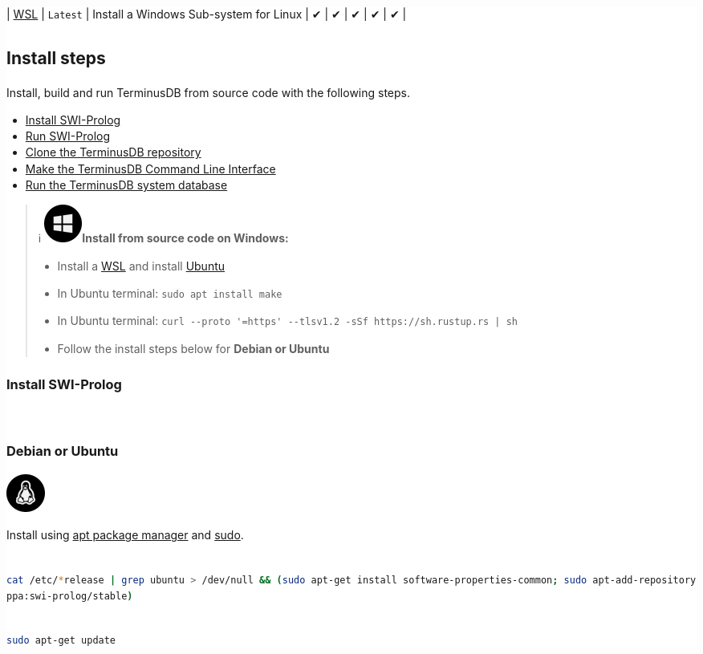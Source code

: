 | [WSL](to-do) | `Latest` | Install a Windows Sub-system for Linux   | &#10004; | &#10004; | &#10004; | &#10004; | &#10004; | 

## Install steps

Install, build and run TerminusDB from source code with the following steps.  

- [Install SWI-Prolog](#install-swi-prolog)
- [Run SWI-Prolog](#run-swi-prolog)
- [Clone the TerminusDB repository](#clone-the-terminusdb-repository)
- [Make the TerminusDB Command Line Interface](#make-the-terminusdb-command-line-interface)
- [Run the TerminusDB system database](#run-the-terminusdb-system-database)

>:information_source:&nbsp;<i class="tdb-i">![info](../../img/ico/terminusdb-icon-windows.png)</i>**Install from source code on Windows:**<br>
> - Install a [WSL](to-do) and install [Ubuntu](to-do)
> 
>
> - In Ubuntu terminal: `sudo apt install make`
>
> 
> - In Ubuntu terminal: `curl --proto '=https' --tlsv1.2 -sSf https://sh.rustup.rs | sh`
>
> 
> - Follow the install steps below for **Debian or Ubuntu**

### Install SWI-Prolog

<br>



### **Debian or Ubuntu**

<i class="tdb-i">![info](../../img/ico/terminusdb-icon-linux.png)</i>

Install using [apt package manager](to-do) and [sudo](to-do).

```bash

cat /etc/*release | grep ubuntu > /dev/null && (sudo apt-get install software-properties-common; sudo apt-add-repository ppa:swi-prolog/stable)


```

```bash

sudo apt-get update


```
